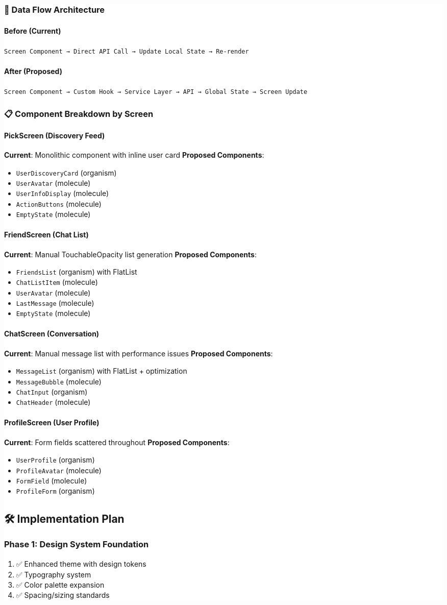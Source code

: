 ### 🔄 Data Flow Architecture

#### Before (Current)
```
Screen Component → Direct API Call → Update Local State → Re-render
```

#### After (Proposed)
```
Screen Component → Custom Hook → Service Layer → API → Global State → Screen Update
```

### 📋 Component Breakdown by Screen

#### PickScreen (Discovery Feed)
**Current**: Monolithic component with inline user card
**Proposed Components**:
- `UserDiscoveryCard` (organism)
- `UserAvatar` (molecule) 
- `UserInfoDisplay` (molecule)
- `ActionButtons` (molecule)
- `EmptyState` (molecule)

#### FriendScreen (Chat List)
**Current**: Manual TouchableOpacity list generation
**Proposed Components**:
- `FriendsList` (organism) with FlatList
- `ChatListItem` (molecule)
- `UserAvatar` (molecule)
- `LastMessage` (molecule)
- `EmptyState` (molecule)

#### ChatScreen (Conversation)
**Current**: Manual message list with performance issues
**Proposed Components**:
- `MessageList` (organism) with FlatList + optimization
- `MessageBubble` (molecule)
- `ChatInput` (organism)
- `ChatHeader` (molecule)

#### ProfileScreen (User Profile)
**Current**: Form fields scattered throughout
**Proposed Components**:
- `UserProfile` (organism)
- `ProfileAvatar` (molecule) 
- `FormField` (molecule)
- `ProfileForm` (organism)

## 🛠 Implementation Plan

### Phase 1: Design System Foundation
1. ✅ Enhanced theme with design tokens
2. ✅ Typography system
3. ✅ Color palette expansion
4. ✅ Spacing/sizing standards
